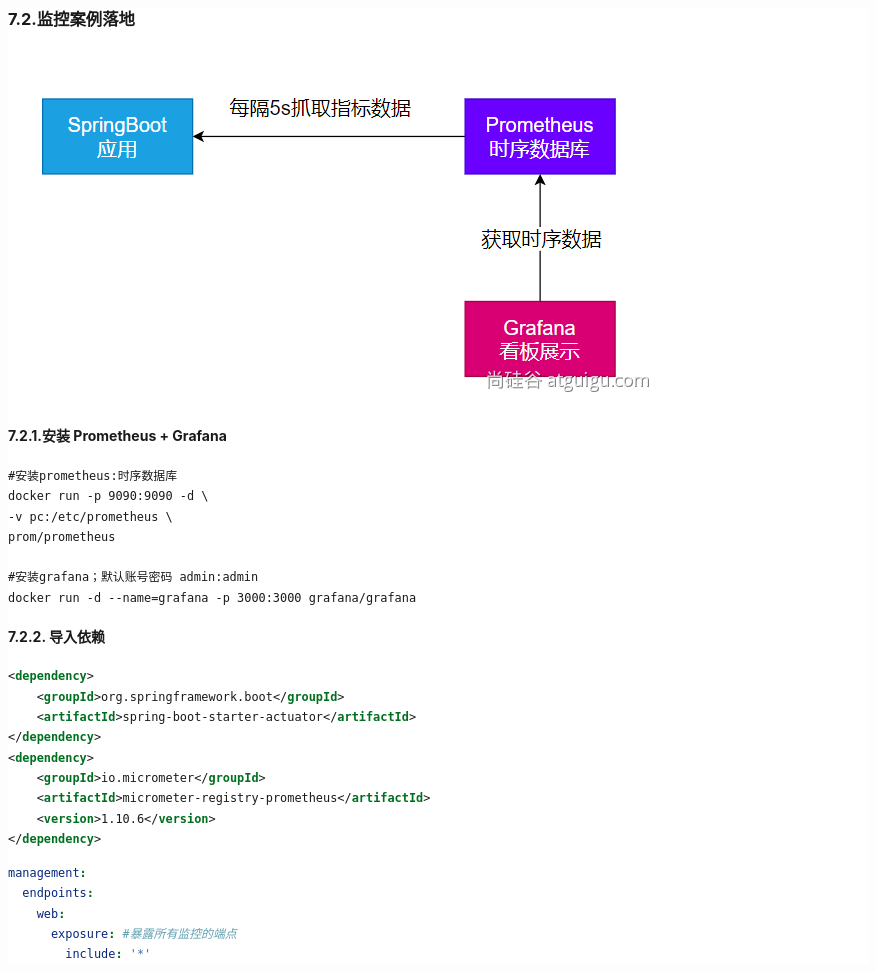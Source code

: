 ### 7.2.监控案例落地

![image.png](/images/springboot/1683607956768-13b9f5cb-30fc-42a2-9119-ec7570b921f0.png)

#### 7.2.1.安装 Prometheus + Grafana

```shell
#安装prometheus:时序数据库
docker run -p 9090:9090 -d \
-v pc:/etc/prometheus \
prom/prometheus

#安装grafana；默认账号密码 admin:admin
docker run -d --name=grafana -p 3000:3000 grafana/grafana
```

#### 7.2.2. 导入依赖

```xml
<dependency>
    <groupId>org.springframework.boot</groupId>
    <artifactId>spring-boot-starter-actuator</artifactId>
</dependency>
<dependency>
    <groupId>io.micrometer</groupId>
    <artifactId>micrometer-registry-prometheus</artifactId>
    <version>1.10.6</version>
</dependency>
```

```yaml
management:
  endpoints:
    web:
      exposure: #暴露所有监控的端点
        include: '*'
```
